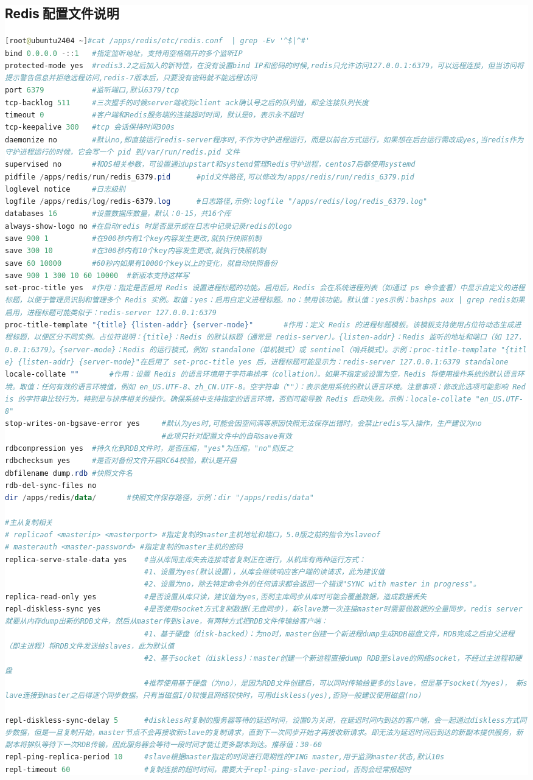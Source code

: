 ## Redis 配置文件说明

```powershell
[root@ubuntu2404 ~]#cat /apps/redis/etc/redis.conf  | grep -Ev '^$|^#'
bind 0.0.0.0 -::1	#指定监听地址，支持用空格隔开的多个监听IP
protected-mode yes	#redis3.2之后加入的新特性，在没有设置bind IP和密码的时候,redis只允许访问127.0.0.1:6379，可以远程连接，但当访问将提示警告信息并拒绝远程访问,redis-7版本后，只要没有密码就不能远程访问
port 6379			#监听端口,默认6379/tcp
tcp-backlog 511		#三次握手的时候server端收到client ack确认号之后的队列值，即全连接队列长度
timeout 0			#客户端和Redis服务端的连接超时时间，默认是0，表示永不超时
tcp-keepalive 300	#tcp 会话保持时间300s
daemonize no		#默认no,即直接运行redis-server程序时,不作为守护进程运行，而是以前台方式运行，如果想在后台运行需改成yes,当redis作为守护进程运行的时候，它会写一个 pid 到/var/run/redis.pid 文件
supervised no		#和OS相关参数，可设置通过upstart和systemd管理Redis守护进程，centos7后都使用systemd
pidfile /apps/redis/run/redis_6379.pid		#pid文件路径,可以修改为/apps/redis/run/redis_6379.pid
loglevel notice		#日志级别
logfile /apps/redis/log/redis-6379.log		#日志路径,示例:logfile "/apps/redis/log/redis_6379.log"
databases 16		#设置数据库数量，默认：0-15，共16个库
always-show-logo no	#在启动redis 时是否显示或在日志中记录记录redis的logo
save 900 1 			#在900秒内有1个key内容发生更改,就执行快照机制
save 300 10	 		#在300秒内有10个key内容发生更改,就执行快照机制
save 60 10000  		#60秒内如果有10000个key以上的变化，就自动快照备份
save 900 1 300 10 60 10000 	#新版本支持这样写	
set-proc-title yes	#作用：指定是否启用 Redis 设置进程标题的功能。启用后，Redis 会在系统进程列表（如通过 ps 命令查看）中显示自定义的进程标题，以便于管理员识别和管理多个 Redis 实例。取值：yes：启用自定义进程标题。no：禁用该功能。默认值：yes示例：bashps aux | grep redis如果启用，进程标题可能类似于：redis-server 127.0.0.1:6379
proc-title-template "{title} {listen-addr} {server-mode}"		#作用：定义 Redis 的进程标题模板。该模板支持使用占位符动态生成进程标题，以便区分不同实例。占位符说明：{title}：Redis 的默认标题（通常是 redis-server）。{listen-addr}：Redis 监听的地址和端口（如 127.0.0.1:6379）。{server-mode}：Redis 的运行模式，例如 standalone（单机模式）或 sentinel（哨兵模式）。示例：proc-title-template "{title} {listen-addr} {server-mode}"在启用了 set-proc-title yes 后，进程标题可能显示为：redis-server 127.0.0.1:6379 standalone
locale-collate ""		#作用：设置 Redis 的语言环境用于字符串排序（collation）。如果不指定或设置为空，Redis 将使用操作系统的默认语言环境。取值：任何有效的语言环境值，例如 en_US.UTF-8、zh_CN.UTF-8。空字符串（""）：表示使用系统的默认语言环境。注意事项：修改此选项可能影响 Redis 的字符串比较行为，特别是与排序相关的操作。确保系统中支持指定的语言环境，否则可能导致 Redis 启动失败。示例：locale-collate "en_US.UTF-8"
stop-writes-on-bgsave-error yes		#默认为yes时,可能会因空间满等原因快照无法保存出错时，会禁止redis写入操作，生产建议为no
									#此项只针对配置文件中的自动save有效
rdbcompression yes	#持久化到RDB文件时，是否压缩，"yes"为压缩，"no"则反之
rdbchecksum yes		#是否对备份文件开启RC64校验，默认是开启
dbfilename dump.rdb	#快照文件名
rdb-del-sync-files no
dir /apps/redis/data/		#快照文件保存路径，示例：dir "/apps/redis/data"

#主从复制相关
# replicaof <masterip> <masterport> #指定复制的master主机地址和端口，5.0版之前的指令为slaveof 
# masterauth <master-password> #指定复制的master主机的密码
replica-serve-stale-data yes	#当从库同主库失去连接或者复制正在进行，从机库有两种运行方式：
								#1、设置为yes(默认设置)，从库会继续响应客户端的读请求，此为建议值
								#2、设置为no，除去特定命令外的任何请求都会返回一个错误"SYNC with master in progress"。
replica-read-only yes			#是否设置从库只读，建议值为yes,否则主库同步从库时可能会覆盖数据，造成数据丢失
repl-diskless-sync yes			#是否使用socket方式复制数据(无盘同步)，新slave第一次连接master时需要做数据的全量同步，redis server就要从内存dump出新的RDB文件，然后从master传到slave，有两种方式把RDB文件传输给客户端：
								#1、基于硬盘（disk-backed）：为no时，master创建一个新进程dump生成RDB磁盘文件，RDB完成之后由父进程（即主进程）将RDB文件发送给slaves，此为默认值
								#2、基于socket（diskless）：master创建一个新进程直接dump RDB至slave的网络socket，不经过主进程和硬盘
								#推荐使用基于硬盘（为no），是因为RDB文件创建后，可以同时传输给更多的slave，但是基于socket(为yes)， 新slave连接到master之后得逐个同步数据。只有当磁盘I/O较慢且网络较快时，可用diskless(yes),否则一般建议使用磁盘(no)

repl-diskless-sync-delay 5		#diskless时复制的服务器等待的延迟时间，设置0为关闭，在延迟时间内到达的客户端，会一起通过diskless方式同步数据，但是一旦复制开始，master节点不会再接收新slave的复制请求，直到下一次同步开始才再接收新请求。即无法为延迟时间后到达的新副本提供服务，新副本将排队等待下一次RDB传输，因此服务器会等待一段时间才能让更多副本到达。推荐值：30-60
repl-ping-replica-period 10 	#slave根据master指定的时间进行周期性的PING master,用于监测master状态,默认10s
repl-timeout 60	 				#复制连接的超时时间，需要大于repl-ping-slave-period，否则会经常报超时
```